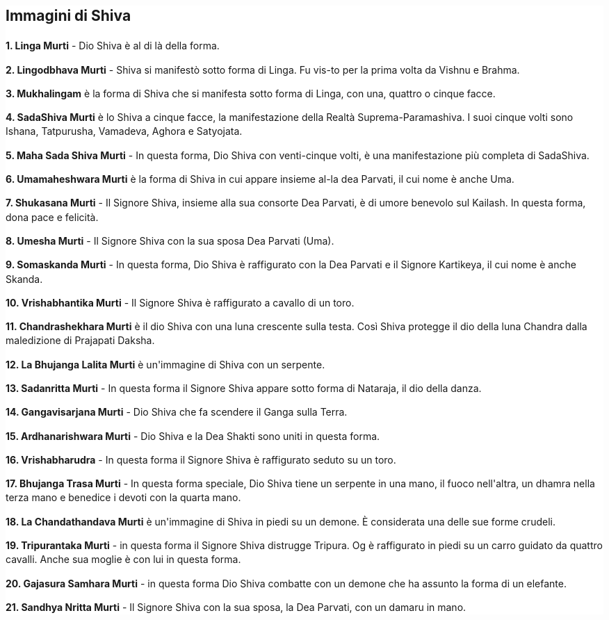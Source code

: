 ##   

  
## **Immagini di Shiva** 

  
**1\. Linga Murti** \- Dio Shiva è al di là della forma.

**2\. Lingodbhava Murti** \- Shiva si manifestò sotto forma di Linga. Fu vis-to per la prima volta da Vishnu e Brahma.

**3\. Mukhalingam** è la forma di Shiva che si manifesta sotto forma di Linga, con una, quattro o cinque facce.

**4\. SadaShiva Murti** è lo Shiva a cinque facce, la manifestazione della Realtà Suprema-Paramashiva. I suoi cinque volti sono Ishana, Tatpurusha, Vamadeva, Aghora e Satyojata.

**5\. Maha Sada Shiva Murti** \- In questa forma, Dio Shiva con venti-cinque volti, è una manifestazione più completa di SadaShiva.

**6\. Umamaheshwara Murti** è la forma di Shiva in cui appare insieme al-la dea Parvati, il cui nome è anche Uma.

**7\. Shukasana Murti** \- Il Signore Shiva, insieme alla sua consorte Dea Parvati, è di umore benevolo sul Kailash. In questa forma, dona pace e felicità.

**8\. Umesha Murti** \- Il Signore Shiva con la sua sposa Dea Parvati (Uma).

**9\. Somaskanda Murti** \- In questa forma, Dio Shiva è raffigurato con la Dea Parvati e il Signore Kartikeya, il cui nome è anche Skanda.

**10\. Vrishabhantika Murti** \- Il Signore Shiva è raffigurato a cavallo di un toro.

**11\. Chandrashekhara Murti** è il dio Shiva con una luna crescente sulla testa. Così Shiva protegge il dio della luna Chandra dalla maledizione di Prajapati Daksha.

**12\. La Bhujanga Lalita Murti** è un'immagine di Shiva con un serpente.

**13\. Sadanritta Murti** \- In questa forma il Signore Shiva appare sotto forma di Nataraja, il dio della danza.

**14\. Gangavisarjana Murti** \- Dio Shiva che fa scendere il Ganga sulla Terra.

**15\. Ardhanarishwara Murti** \- Dio Shiva e la Dea Shakti sono uniti in questa forma.

**16\. Vrishabharudra** \- In questa forma il Signore Shiva è raffigurato seduto su un toro.

**17\. Bhujanga Trasa Murti** \- In questa forma speciale, Dio Shiva tiene un serpente in una mano, il fuoco nell'altra, un dhamra nella terza mano e benedice i devoti con la quarta mano.

**18\. La Chandathandava Murti** è un'immagine di Shiva in piedi su un demone. È considerata una delle sue forme crudeli.

**19\. Tripurantaka Murti** \- in questa forma il Signore Shiva distrugge Tripura. Og è raffigurato in piedi su un carro guidato da quattro cavalli. Anche sua moglie è con lui in questa forma.

**20\. Gajasura Samhara Murti** \- in questa forma Dio Shiva combatte con un demone che ha assunto la forma di un elefante.

**21\. Sandhya Nritta Murti** \- Il Signore Shiva con la sua sposa, la Dea Parvati, con un damaru in mano.
